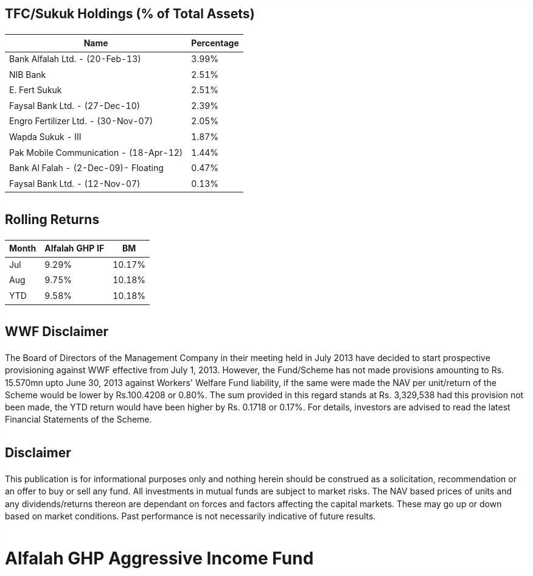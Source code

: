 ## TFC/Sukuk Holdings (% of Total Assets)

| Name                                   | Percentage |
| -------------------------------------- | ---------- |
| Bank Alfalah Ltd. - (20-Feb-13)        | 3.99%      |
| NIB Bank                               | 2.51%      |
| E. Fert Sukuk                          | 2.51%      |
| Faysal Bank Ltd. - (27-Dec-10)         | 2.39%      |
| Engro Fertilizer Ltd. - (30-Nov-07)    | 2.05%      |
| Wapda Sukuk - III                      | 1.87%      |
| Pak Mobile Communication - (18-Apr-12) | 1.44%      |
| Bank Al Falah - (2-Dec-09)- Floating   | 0.47%      |
| Faysal Bank Ltd. - (12-Nov-07)         | 0.13%      |

## Rolling Returns

| Month | Alfalah GHP IF | BM     |
| ----- | -------------- | ------ |
| Jul   | 9.29%          | 10.17% |
| Aug   | 9.75%          | 10.18% |
| YTD   | 9.58%          | 10.18% |

## WWF Disclaimer

The Board of Directors of the Management Company in their meeting held in July 2013 have decided to start prospective provisioning against WWF effective from July 1, 2013. However, the Fund/Scheme has not made provisions amounting to Rs. 15.570mn upto June 30, 2013 against Workers' Welfare Fund liability, if the same were made the NAV per unit/return of the Scheme would be lower by Rs.100.4208 or 0.80%. The sum provided in this regard stands at Rs. 3,329,538 had this provision not been made, the YTD return would have been higher by Rs. 0.1718 or 0.17%. For details, investors are advised to read the latest Financial Statements of the Scheme.

## Disclaimer

This publication is for informational purposes only and nothing herein should be construed as a solicitation, recommendation or an offer to buy or sell any fund. All investments in mutual funds are subject to market risks. The NAV based prices of units and any dividends/returns thereon are dependant on forces and factors affecting the capital markets. These may go up or down based on market conditions. Past performance is not necessarily indicative of future results.

# Alfalah GHP Aggressive Income Fund
